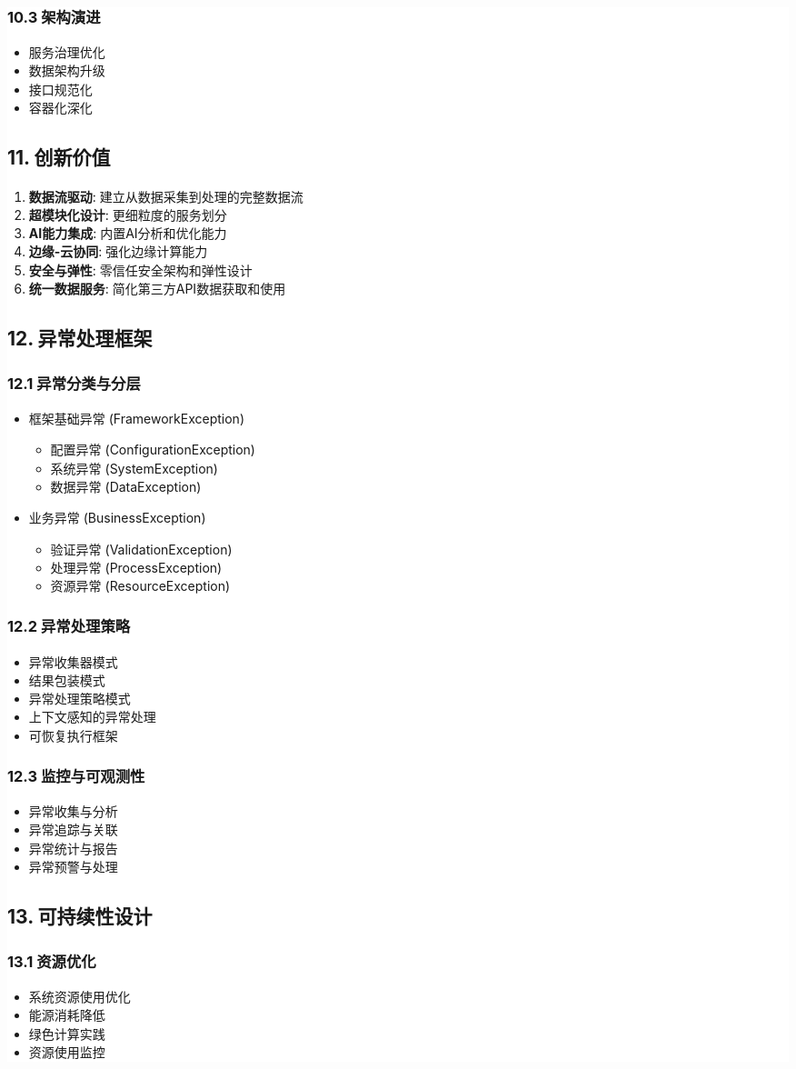 ### 10.3 架构演进

- 服务治理优化
- 数据架构升级
- 接口规范化
- 容器化深化

## 11. 创新价值

1. **数据流驱动**: 建立从数据采集到处理的完整数据流
2. **超模块化设计**: 更细粒度的服务划分
3. **AI能力集成**: 内置AI分析和优化能力
4. **边缘-云协同**: 强化边缘计算能力
5. **安全与弹性**: 零信任安全架构和弹性设计
6. **统一数据服务**: 简化第三方API数据获取和使用

## 12. 异常处理框架

### 12.1 异常分类与分层

- 框架基础异常 (FrameworkException)
  - 配置异常 (ConfigurationException)
  - 系统异常 (SystemException)
  - 数据异常 (DataException)
  
- 业务异常 (BusinessException)
  - 验证异常 (ValidationException)
  - 处理异常 (ProcessException)
  - 资源异常 (ResourceException)

### 12.2 异常处理策略

- 异常收集器模式
- 结果包装模式
- 异常处理策略模式
- 上下文感知的异常处理
- 可恢复执行框架

### 12.3 监控与可观测性

- 异常收集与分析
- 异常追踪与关联
- 异常统计与报告
- 异常预警与处理

## 13. 可持续性设计

### 13.1 资源优化

- 系统资源使用优化
- 能源消耗降低
- 绿色计算实践
- 资源使用监控
